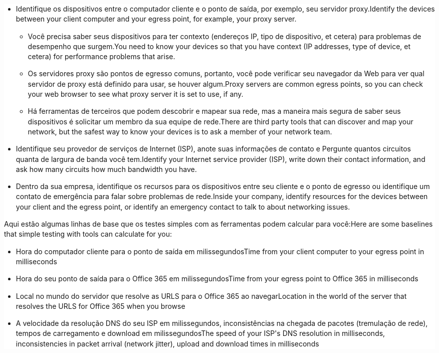 - <span data-ttu-id="58e8c-208">Identifique os dispositivos entre o computador cliente e o ponto de saída, por exemplo, seu servidor proxy.</span><span class="sxs-lookup"><span data-stu-id="58e8c-208">Identify the devices between your client computer and your egress point, for example, your proxy server.</span></span>
    
  - <span data-ttu-id="58e8c-209">Você precisa saber seus dispositivos para ter contexto (endereços IP, tipo de dispositivo, et cetera) para problemas de desempenho que surgem.</span><span class="sxs-lookup"><span data-stu-id="58e8c-209">You need to know your devices so that you have context (IP addresses, type of device, et cetera) for performance problems that arise.</span></span>
    
  - <span data-ttu-id="58e8c-210">Os servidores proxy são pontos de egresso comuns, portanto, você pode verificar seu navegador da Web para ver qual servidor de proxy está definido para usar, se houver algum.</span><span class="sxs-lookup"><span data-stu-id="58e8c-210">Proxy servers are common egress points, so you can check your web browser to see what proxy server it is set to use, if any.</span></span>
    
  - <span data-ttu-id="58e8c-211">Há ferramentas de terceiros que podem descobrir e mapear sua rede, mas a maneira mais segura de saber seus dispositivos é solicitar um membro da sua equipe de rede.</span><span class="sxs-lookup"><span data-stu-id="58e8c-211">There are third party tools that can discover and map your network, but the safest way to know your devices is to ask a member of your network team.</span></span>
    
- <span data-ttu-id="58e8c-212">Identifique seu provedor de serviços de Internet (ISP), anote suas informações de contato e Pergunte quantos circuitos quanta de largura de banda você tem.</span><span class="sxs-lookup"><span data-stu-id="58e8c-212">Identify your Internet service provider (ISP), write down their contact information, and ask how many circuits how much bandwidth you have.</span></span>
    
- <span data-ttu-id="58e8c-213">Dentro da sua empresa, identifique os recursos para os dispositivos entre seu cliente e o ponto de egresso ou identifique um contato de emergência para falar sobre problemas de rede.</span><span class="sxs-lookup"><span data-stu-id="58e8c-213">Inside your company, identify resources for the devices between your client and the egress point, or identify an emergency contact to talk to about networking issues.</span></span>
    
<span data-ttu-id="58e8c-214">Aqui estão algumas linhas de base que os testes simples com as ferramentas podem calcular para você:</span><span class="sxs-lookup"><span data-stu-id="58e8c-214">Here are some baselines that simple testing with tools can calculate for you:</span></span>
  
- <span data-ttu-id="58e8c-215">Hora do computador cliente para o ponto de saída em milissegundos</span><span class="sxs-lookup"><span data-stu-id="58e8c-215">Time from your client computer to your egress point in milliseconds</span></span>
    
- <span data-ttu-id="58e8c-216">Hora do seu ponto de saída para o Office 365 em milissegundos</span><span class="sxs-lookup"><span data-stu-id="58e8c-216">Time from your egress point to Office 365 in milliseconds</span></span>
    
- <span data-ttu-id="58e8c-217">Local no mundo do servidor que resolve as URLS para o Office 365 ao navegar</span><span class="sxs-lookup"><span data-stu-id="58e8c-217">Location in the world of the server that resolves the URLS for Office 365 when you browse</span></span>
    
- <span data-ttu-id="58e8c-218">A velocidade da resolução DNS do seu ISP em milissegundos, inconsistências na chegada de pacotes (tremulação de rede), tempos de carregamento e download em milissegundos</span><span class="sxs-lookup"><span data-stu-id="58e8c-218">The speed of your ISP's DNS resolution in milliseconds, inconsistencies in packet arrival (network jitter), upload and download times in milliseconds</span></span>
    